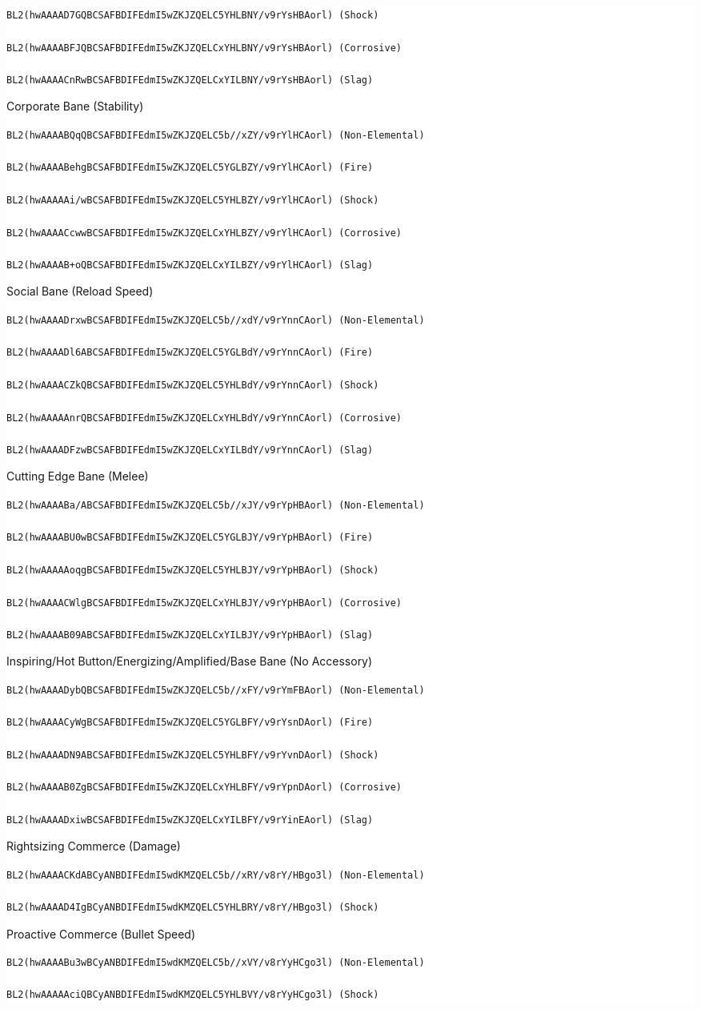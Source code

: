 	BL2(hwAAAAD7GQBCSAFBDIFEdmI5wZKJZQELC5YHLBNY/v9rYsHBAorl) (Shock)

	BL2(hwAAAABFJQBCSAFBDIFEdmI5wZKJZQELCxYHLBNY/v9rYsHBAorl) (Corrosive)

	BL2(hwAAAACnRwBCSAFBDIFEdmI5wZKJZQELCxYILBNY/v9rYsHBAorl) (Slag)

Corporate Bane (Stability)

	BL2(hwAAAABQqQBCSAFBDIFEdmI5wZKJZQELC5b//xZY/v9rYlHCAorl) (Non-Elemental)

	BL2(hwAAAABehgBCSAFBDIFEdmI5wZKJZQELC5YGLBZY/v9rYlHCAorl) (Fire)

	BL2(hwAAAAAi/wBCSAFBDIFEdmI5wZKJZQELC5YHLBZY/v9rYlHCAorl) (Shock)

	BL2(hwAAAACcwwBCSAFBDIFEdmI5wZKJZQELCxYHLBZY/v9rYlHCAorl) (Corrosive)

	BL2(hwAAAAB+oQBCSAFBDIFEdmI5wZKJZQELCxYILBZY/v9rYlHCAorl) (Slag)

Social Bane (Reload Speed)

	BL2(hwAAAADrxwBCSAFBDIFEdmI5wZKJZQELC5b//xdY/v9rYnnCAorl) (Non-Elemental)

	BL2(hwAAAADl6ABCSAFBDIFEdmI5wZKJZQELC5YGLBdY/v9rYnnCAorl) (Fire)

	BL2(hwAAAACZkQBCSAFBDIFEdmI5wZKJZQELC5YHLBdY/v9rYnnCAorl) (Shock)

	BL2(hwAAAAAnrQBCSAFBDIFEdmI5wZKJZQELCxYHLBdY/v9rYnnCAorl) (Corrosive)

	BL2(hwAAAADFzwBCSAFBDIFEdmI5wZKJZQELCxYILBdY/v9rYnnCAorl) (Slag)

Cutting Edge Bane (Melee)

	BL2(hwAAAABa/ABCSAFBDIFEdmI5wZKJZQELC5b//xJY/v9rYpHBAorl) (Non-Elemental)

	BL2(hwAAAABU0wBCSAFBDIFEdmI5wZKJZQELC5YGLBJY/v9rYpHBAorl) (Fire)

	BL2(hwAAAAAoqgBCSAFBDIFEdmI5wZKJZQELC5YHLBJY/v9rYpHBAorl) (Shock)

	BL2(hwAAAACWlgBCSAFBDIFEdmI5wZKJZQELCxYHLBJY/v9rYpHBAorl) (Corrosive)

	BL2(hwAAAAB09ABCSAFBDIFEdmI5wZKJZQELCxYILBJY/v9rYpHBAorl) (Slag)

Inspiring/Hot Button/Energizing/Amplified/Base Bane (No Accessory)

	BL2(hwAAAADybQBCSAFBDIFEdmI5wZKJZQELC5b//xFY/v9rYmFBAorl) (Non-Elemental)

	BL2(hwAAAACyWgBCSAFBDIFEdmI5wZKJZQELC5YGLBFY/v9rYsnDAorl) (Fire)

	BL2(hwAAAADN9ABCSAFBDIFEdmI5wZKJZQELC5YHLBFY/v9rYvnDAorl) (Shock)

	BL2(hwAAAAB0ZgBCSAFBDIFEdmI5wZKJZQELCxYHLBFY/v9rYpnDAorl) (Corrosive)

	BL2(hwAAAADxiwBCSAFBDIFEdmI5wZKJZQELCxYILBFY/v9rYinEAorl) (Slag)

Rightsizing Commerce (Damage)

	BL2(hwAAAACKdABCyANBDIFEdmI5wdKMZQELC5b//xRY/v8rY/HBgo3l) (Non-Elemental)

	BL2(hwAAAAD4IgBCyANBDIFEdmI5wdKMZQELC5YHLBRY/v8rY/HBgo3l) (Shock)

Proactive Commerce (Bullet Speed)

	BL2(hwAAAABu3wBCyANBDIFEdmI5wdKMZQELC5b//xVY/v8rYyHCgo3l) (Non-Elemental)

	BL2(hwAAAAAciQBCyANBDIFEdmI5wdKMZQELC5YHLBVY/v8rYyHCgo3l) (Shock)

